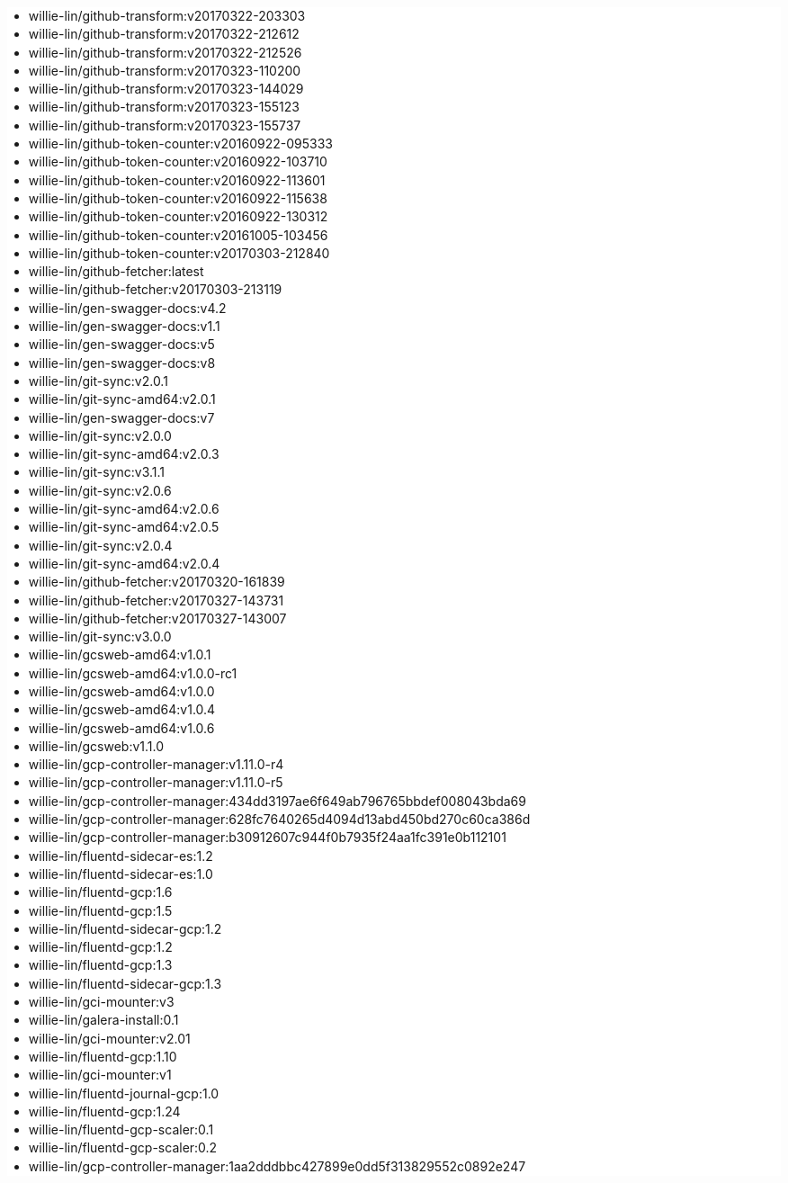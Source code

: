 - willie-lin/github-transform:v20170322-203303
- willie-lin/github-transform:v20170322-212612
- willie-lin/github-transform:v20170322-212526
- willie-lin/github-transform:v20170323-110200
- willie-lin/github-transform:v20170323-144029
- willie-lin/github-transform:v20170323-155123
- willie-lin/github-transform:v20170323-155737
- willie-lin/github-token-counter:v20160922-095333
- willie-lin/github-token-counter:v20160922-103710
- willie-lin/github-token-counter:v20160922-113601
- willie-lin/github-token-counter:v20160922-115638
- willie-lin/github-token-counter:v20160922-130312
- willie-lin/github-token-counter:v20161005-103456
- willie-lin/github-token-counter:v20170303-212840
- willie-lin/github-fetcher:latest
- willie-lin/github-fetcher:v20170303-213119
- willie-lin/gen-swagger-docs:v4.2
- willie-lin/gen-swagger-docs:v1.1
- willie-lin/gen-swagger-docs:v5
- willie-lin/gen-swagger-docs:v8
- willie-lin/git-sync:v2.0.1
- willie-lin/git-sync-amd64:v2.0.1
- willie-lin/gen-swagger-docs:v7
- willie-lin/git-sync:v2.0.0
- willie-lin/git-sync-amd64:v2.0.3
- willie-lin/git-sync:v3.1.1
- willie-lin/git-sync:v2.0.6
- willie-lin/git-sync-amd64:v2.0.6
- willie-lin/git-sync-amd64:v2.0.5
- willie-lin/git-sync:v2.0.4
- willie-lin/git-sync-amd64:v2.0.4
- willie-lin/github-fetcher:v20170320-161839
- willie-lin/github-fetcher:v20170327-143731
- willie-lin/github-fetcher:v20170327-143007
- willie-lin/git-sync:v3.0.0
- willie-lin/gcsweb-amd64:v1.0.1
- willie-lin/gcsweb-amd64:v1.0.0-rc1
- willie-lin/gcsweb-amd64:v1.0.0
- willie-lin/gcsweb-amd64:v1.0.4
- willie-lin/gcsweb-amd64:v1.0.6
- willie-lin/gcsweb:v1.1.0
- willie-lin/gcp-controller-manager:v1.11.0-r4
- willie-lin/gcp-controller-manager:v1.11.0-r5
- willie-lin/gcp-controller-manager:434dd3197ae6f649ab796765bbdef008043bda69
- willie-lin/gcp-controller-manager:628fc7640265d4094d13abd450bd270c60ca386d
- willie-lin/gcp-controller-manager:b30912607c944f0b7935f24aa1fc391e0b112101
- willie-lin/fluentd-sidecar-es:1.2
- willie-lin/fluentd-sidecar-es:1.0
- willie-lin/fluentd-gcp:1.6
- willie-lin/fluentd-gcp:1.5
- willie-lin/fluentd-sidecar-gcp:1.2
- willie-lin/fluentd-gcp:1.2
- willie-lin/fluentd-gcp:1.3
- willie-lin/fluentd-sidecar-gcp:1.3
- willie-lin/gci-mounter:v3
- willie-lin/galera-install:0.1
- willie-lin/gci-mounter:v2.01
- willie-lin/fluentd-gcp:1.10
- willie-lin/gci-mounter:v1
- willie-lin/fluentd-journal-gcp:1.0
- willie-lin/fluentd-gcp:1.24
- willie-lin/fluentd-gcp-scaler:0.1
- willie-lin/fluentd-gcp-scaler:0.2
- willie-lin/gcp-controller-manager:1aa2dddbbc427899e0dd5f313829552c0892e247